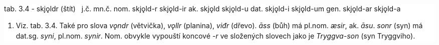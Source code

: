 <tbody>

<tr>

<th colspan="3">tab. 3.4 - skjǫldr (štít)</th>

</tr>

<tr>

<th> </th>

<th>j.č.</th>

<th>mn.č.</th>

</tr>

<tr>

<th>nom.</th>

<td>skjǫld-r</td>

<td>skjǫld-ir</td>

</tr>

<tr>

<th>ak.</th>

<td>skjǫld</td>

<td>skjǫld-u</td>

</tr>

<tr>

<th>dat.</th>

<td>skjǫld-i</td>

<td>skjǫld-um</td>

</tr>

<tr>

<th>gen.</th>

<td>skjǫld-ar</td>

<td>skjǫld-a</td>

</tr>

</tbody>

</table>

1.  Viz. tab. 3.4\. Také pro slova _vǫndr_ (větvička), _vǫllr_ (planina), _viđr_ (dřevo). _āss_ (bůh) má pl.nom. _æsir_, ak. _āsu_. _sonr_ (syn) má dat.sg. _syni_, pl.nom. _synir_. Nom. obvykle vypouští koncové _-r_ ve složených slovech jako je _Tryggva-son_ (syn Tryggviho).
